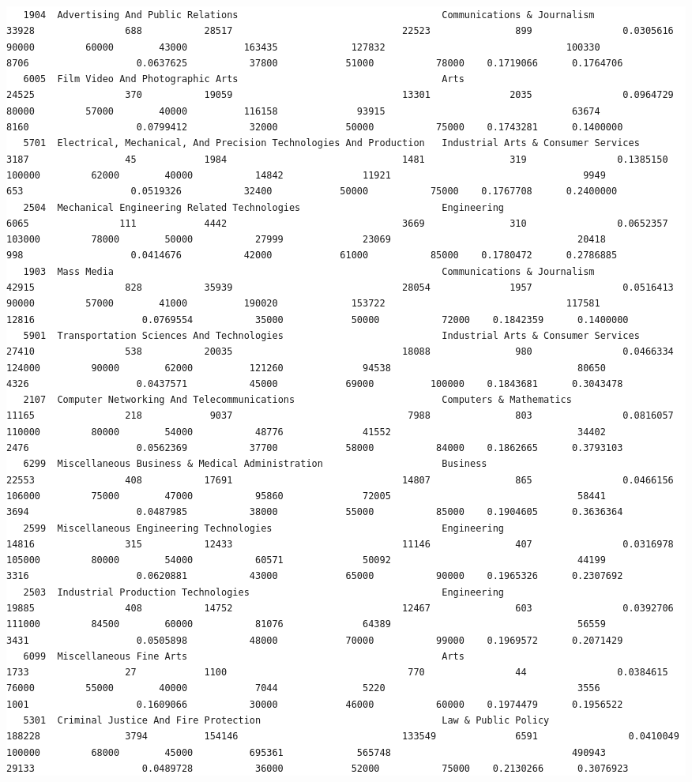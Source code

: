        1904  Advertising And Public Relations                                    Communications & Journalism                 33928                688           28517                              22523               899                0.0305616        90000         60000        43000          163435             127832                                100330                 8706                   0.0637625           37800            51000           78000    0.1719066      0.1764706
       6005  Film Video And Photographic Arts                                    Arts                                        24525                370           19059                              13301              2035                0.0964729        80000         57000        40000          116158              93915                                 63674                 8160                   0.0799412           32000            50000           75000    0.1743281      0.1400000
       5701  Electrical, Mechanical, And Precision Technologies And Production   Industrial Arts & Consumer Services          3187                 45            1984                               1481               319                0.1385150       100000         62000        40000           14842              11921                                  9949                  653                   0.0519326           32400            50000           75000    0.1767708      0.2400000
       2504  Mechanical Engineering Related Technologies                         Engineering                                  6065                111            4442                               3669               310                0.0652357       103000         78000        50000           27999              23069                                 20418                  998                   0.0414676           42000            61000           85000    0.1780472      0.2786885
       1903  Mass Media                                                          Communications & Journalism                 42915                828           35939                              28054              1957                0.0516413        90000         57000        41000          190020             153722                                117581                12816                   0.0769554           35000            50000           72000    0.1842359      0.1400000
       5901  Transportation Sciences And Technologies                            Industrial Arts & Consumer Services         27410                538           20035                              18088               980                0.0466334       124000         90000        62000          121260              94538                                 80650                 4326                   0.0437571           45000            69000          100000    0.1843681      0.3043478
       2107  Computer Networking And Telecommunications                          Computers & Mathematics                     11165                218            9037                               7988               803                0.0816057       110000         80000        54000           48776              41552                                 34402                 2476                   0.0562369           37700            58000           84000    0.1862665      0.3793103
       6299  Miscellaneous Business & Medical Administration                     Business                                    22553                408           17691                              14807               865                0.0466156       106000         75000        47000           95860              72005                                 58441                 3694                   0.0487985           38000            55000           85000    0.1904605      0.3636364
       2599  Miscellaneous Engineering Technologies                              Engineering                                 14816                315           12433                              11146               407                0.0316978       105000         80000        54000           60571              50092                                 44199                 3316                   0.0620881           43000            65000           90000    0.1965326      0.2307692
       2503  Industrial Production Technologies                                  Engineering                                 19885                408           14752                              12467               603                0.0392706       111000         84500        60000           81076              64389                                 56559                 3431                   0.0505898           48000            70000           99000    0.1969572      0.2071429
       6099  Miscellaneous Fine Arts                                             Arts                                         1733                 27            1100                                770                44                0.0384615        76000         55000        40000            7044               5220                                  3556                 1001                   0.1609066           30000            46000           60000    0.1974479      0.1956522
       5301  Criminal Justice And Fire Protection                                Law & Public Policy                        188228               3794          154146                             133549              6591                0.0410049       100000         68000        45000          695361             565748                                490943                29133                   0.0489728           36000            52000           75000    0.2130266      0.3076923